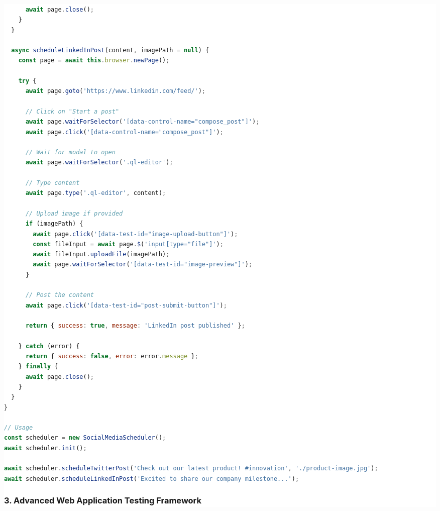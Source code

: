 ```javascript
      await page.close();
    }
  }

  async scheduleLinkedInPost(content, imagePath = null) {
    const page = await this.browser.newPage();
    
    try {
      await page.goto('https://www.linkedin.com/feed/');
      
      // Click on "Start a post"
      await page.waitForSelector('[data-control-name="compose_post"]');
      await page.click('[data-control-name="compose_post"]');
      
      // Wait for modal to open
      await page.waitForSelector('.ql-editor');
      
      // Type content
      await page.type('.ql-editor', content);
      
      // Upload image if provided
      if (imagePath) {
        await page.click('[data-test-id="image-upload-button"]');
        const fileInput = await page.$('input[type="file"]');
        await fileInput.uploadFile(imagePath);
        await page.waitForSelector('[data-test-id="image-preview"]');
      }
      
      // Post the content
      await page.click('[data-test-id="post-submit-button"]');
      
      return { success: true, message: 'LinkedIn post published' };
      
    } catch (error) {
      return { success: false, error: error.message };
    } finally {
      await page.close();
    }
  }
}

// Usage
const scheduler = new SocialMediaScheduler();
await scheduler.init();

await scheduler.scheduleTwitterPost('Check out our latest product! #innovation', './product-image.jpg');
await scheduler.scheduleLinkedInPost('Excited to share our company milestone...');
```

### 3. Advanced Web Application Testing Framework
